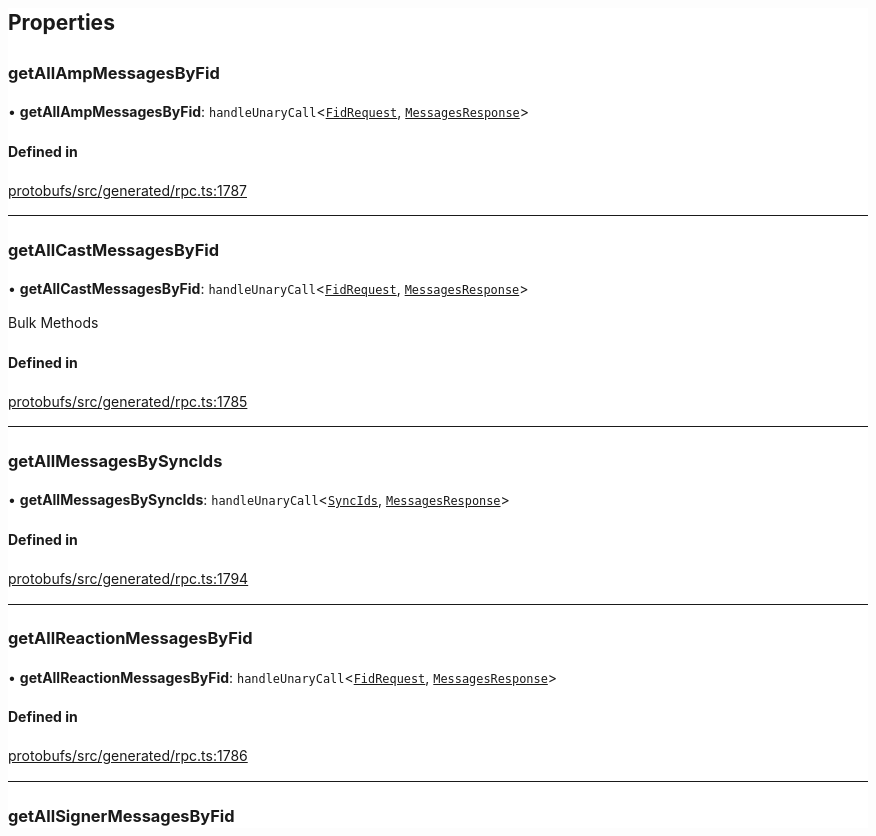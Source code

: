 ## Properties

### getAllAmpMessagesByFid

• **getAllAmpMessagesByFid**: `handleUnaryCall`<[`FidRequest`](../modules/protobufs_src.md#fidrequest), [`MessagesResponse`](../modules/protobufs_src.md#messagesresponse)\>

#### Defined in

[protobufs/src/generated/rpc.ts:1787](https://github.com/vinliao/hubble/blob/4e20c6c/packages/protobufs/src/generated/rpc.ts#L1787)

___

### getAllCastMessagesByFid

• **getAllCastMessagesByFid**: `handleUnaryCall`<[`FidRequest`](../modules/protobufs_src.md#fidrequest), [`MessagesResponse`](../modules/protobufs_src.md#messagesresponse)\>

Bulk Methods

#### Defined in

[protobufs/src/generated/rpc.ts:1785](https://github.com/vinliao/hubble/blob/4e20c6c/packages/protobufs/src/generated/rpc.ts#L1785)

___

### getAllMessagesBySyncIds

• **getAllMessagesBySyncIds**: `handleUnaryCall`<[`SyncIds`](../modules/protobufs_src.md#syncids), [`MessagesResponse`](../modules/protobufs_src.md#messagesresponse)\>

#### Defined in

[protobufs/src/generated/rpc.ts:1794](https://github.com/vinliao/hubble/blob/4e20c6c/packages/protobufs/src/generated/rpc.ts#L1794)

___

### getAllReactionMessagesByFid

• **getAllReactionMessagesByFid**: `handleUnaryCall`<[`FidRequest`](../modules/protobufs_src.md#fidrequest), [`MessagesResponse`](../modules/protobufs_src.md#messagesresponse)\>

#### Defined in

[protobufs/src/generated/rpc.ts:1786](https://github.com/vinliao/hubble/blob/4e20c6c/packages/protobufs/src/generated/rpc.ts#L1786)

___

### getAllSignerMessagesByFid
